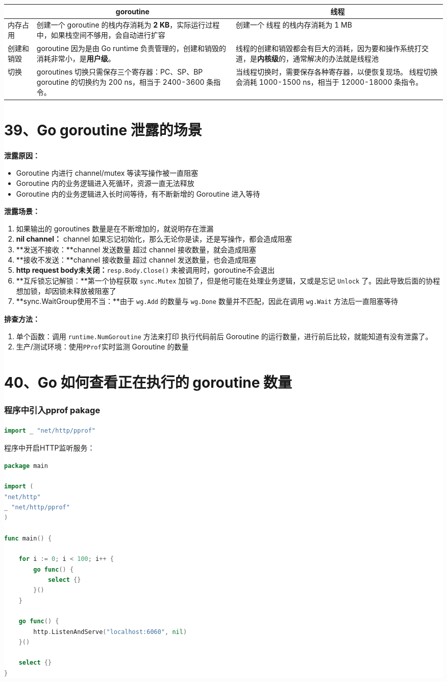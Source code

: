 |            | goroutine                                                    | 线程                                                         |
| ---------- | ------------------------------------------------------------ | ------------------------------------------------------------ |
| 内存占用   | 创建一个 goroutine 的栈内存消耗为 **2 KB**，实际运行过程中，如果栈空间不够用，会自动进行扩容 | 创建一个 线程 的栈内存消耗为 1 MB                            |
| 创建和销毀 | goroutine 因为是由 Go runtime 负责管理的，创建和销毁的消耗非常小，是**用户级**。 | 线程的创建和销毀都会有巨大的消耗，因为要和操作系统打交道，是**内核级**的，通常解决的办法就是线程池 |
| 切换       | goroutines 切换只需保存三个寄存器：PC、SP、BP goroutine 的切换约为 200 ns，相当于 2400-3600 条指令。 | 当线程切换时，需要保存各种寄存器，以便恢复现场。 线程切换会消耗 1000-1500 ns，相当于 12000-18000 条指令。 |

# 39、Go goroutine 泄露的场景

**泄露原因：**

- Goroutine 内进行 channel/mutex 等读写操作被一直阻塞
- Goroutine 内的业务逻辑进入死循环，资源一直无法释放
- Goroutine 内的业务逻辑进入长时间等待，有不断新增的 Goroutine 进入等待

**泄露场景：**

1. 如果输出的 goroutines 数量是在不断增加的，就说明存在泄漏
2. **nil channel：** channel 如果忘记初始化，那么无论你是读，还是写操作，都会造成阻塞
3. **发送不接收：**channel 发送数量 超过 channel 接收数量，就会造成阻塞
4. **接收不发送：**channel 接收数量 超过 channel 发送数量，也会造成阻塞
5. **http request body未关闭：**`resp.Body.Close()` 未被调用时，goroutine不会退出
6. **互斥锁忘记解锁：**第一个协程获取 `sync.Mutex` 加锁了，但是他可能在处理业务逻辑，又或是忘记 `Unlock` 了。因此导致后面的协程想加锁，却因锁未释放被阻塞了
7. **sync.WaitGroup使用不当：**由于 `wg.Add` 的数量与 `wg.Done` 数量并不匹配，因此在调用 `wg.Wait` 方法后一直阻塞等待

**排查方法：**

1. 单个函数：调用 `runtime.NumGoroutine` 方法来打印 执行代码前后 Goroutine 的运行数量，进行前后比较，就能知道有没有泄露了。
2. 生产/测试环境：使用`PProf`实时监测 Goroutine 的数量

# 40、Go 如何查看正在执行的 goroutine 数量

### 程序中引入pprof pakage

```go
import _ "net/http/pprof"
```

程序中开启HTTP监听服务：

```go
package main

import (
"net/http"
_ "net/http/pprof"
)

func main() {

    for i := 0; i < 100; i++ {
        go func() {
            select {}
        }()
    }

    go func() {
    	http.ListenAndServe("localhost:6060", nil)
    }()

    select {}
}
```
